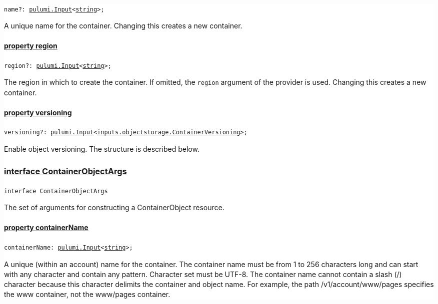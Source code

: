 <pre class="highlight"><code><span class='kd'></span>name?: <a href='/docs/reference/pkg/nodejs/pulumi/pulumi/#Input'>pulumi.Input</a>&lt;<span class='kd'><a href='https://developer.mozilla.org/en-US/docs/Web/JavaScript/Reference/Global_Objects/String'>string</a></span>&gt;;</code></pre>

A unique name for the container. Changing this creates a
new container.

<h4 class="pdoc-member-header" id="ContainerArgs-region">
<a class="pdoc-child-name" href="https://github.com/pulumi/pulumi-openstack/blob/32adc84e27af2e02d698654065bdf927fce1bb79/sdk/nodejs/objectstorage/container.ts#L265">property <b>region</b></a>
</h4>

<pre class="highlight"><code><span class='kd'></span>region?: <a href='/docs/reference/pkg/nodejs/pulumi/pulumi/#Input'>pulumi.Input</a>&lt;<span class='kd'><a href='https://developer.mozilla.org/en-US/docs/Web/JavaScript/Reference/Global_Objects/String'>string</a></span>&gt;;</code></pre>

The region in which to create the container. If
omitted, the `region` argument of the provider is used. Changing this
creates a new container.

<h4 class="pdoc-member-header" id="ContainerArgs-versioning">
<a class="pdoc-child-name" href="https://github.com/pulumi/pulumi-openstack/blob/32adc84e27af2e02d698654065bdf927fce1bb79/sdk/nodejs/objectstorage/container.ts#L269">property <b>versioning</b></a>
</h4>

<pre class="highlight"><code><span class='kd'></span>versioning?: <a href='/docs/reference/pkg/nodejs/pulumi/pulumi/#Input'>pulumi.Input</a>&lt;<a href='/docs/reference/pkg/nodejs/pulumi/openstack/types/input/#ContainerVersioning'>inputs.objectstorage.ContainerVersioning</a>&gt;;</code></pre>

Enable object versioning. The structure is described below.

<h3 class="pdoc-module-header" id="ContainerObjectArgs" data-link-title="ContainerObjectArgs">
    <a href="https://github.com/pulumi/pulumi-openstack/blob/32adc84e27af2e02d698654065bdf927fce1bb79/sdk/nodejs/objectstorage/containerObject.ts#L385">
        interface <strong>ContainerObjectArgs</strong>
    </a>
</h3>

<pre class="highlight"><code><span class='kr'>interface</span> <span class='nx'>ContainerObjectArgs</span></code></pre>

The set of arguments for constructing a ContainerObject resource.

<h4 class="pdoc-member-header" id="ContainerObjectArgs-containerName">
<a class="pdoc-child-name" href="https://github.com/pulumi/pulumi-openstack/blob/32adc84e27af2e02d698654065bdf927fce1bb79/sdk/nodejs/objectstorage/containerObject.ts#L394">property <b>containerName</b></a>
</h4>

<pre class="highlight"><code><span class='kd'></span>containerName: <a href='/docs/reference/pkg/nodejs/pulumi/pulumi/#Input'>pulumi.Input</a>&lt;<span class='kd'><a href='https://developer.mozilla.org/en-US/docs/Web/JavaScript/Reference/Global_Objects/String'>string</a></span>&gt;;</code></pre>

A unique (within an account) name for the container.
The container name must be from 1 to 256 characters long and can start
with any character and contain any pattern. Character set must be UTF-8.
The container name cannot contain a slash (/) character because this
character delimits the container and object name. For example, the path
/v1/account/www/pages specifies the www container, not the www/pages container.
